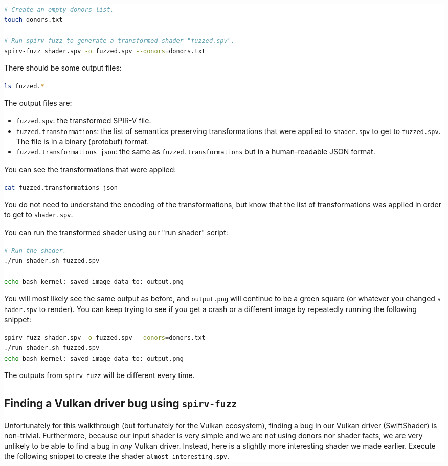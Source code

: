 
```bash
# Create an empty donors list.
touch donors.txt

# Run spirv-fuzz to generate a transformed shader "fuzzed.spv".
spirv-fuzz shader.spv -o fuzzed.spv --donors=donors.txt
```

There should be some output files:

```bash
ls fuzzed.*
```

The output files are:

  * `fuzzed.spv`: the transformed SPIR-V file.
  * `fuzzed.transformations`: the list of semantics preserving transformations that were applied to `shader.spv` to get to `fuzzed.spv`. The file is in a binary (protobuf) format.
  * `fuzzed.transformations_json`: the same as `fuzzed.transformations` but in a human-readable JSON format.

You can see the transformations that were applied:

```bash
cat fuzzed.transformations_json
```

You do not need to understand the encoding of the transformations,
but know that the list of transformations
was applied in order to get to `shader.spv`.

You can run the transformed shader using our "run shader" script:

```bash
# Run the shader.
./run_shader.sh fuzzed.spv

echo bash_kernel: saved image data to: output.png
```

You will most likely see the same output as before,
and `output.png` will continue to be a green square
(or whatever you changed `shader.spv` to render).
You can keep trying to see if you get a crash or a different image
by repeatedly running the following snippet:

```bash
spirv-fuzz shader.spv -o fuzzed.spv --donors=donors.txt
./run_shader.sh fuzzed.spv
echo bash_kernel: saved image data to: output.png
```

The outputs from `spirv-fuzz` will be different every time.

## Finding a Vulkan driver bug using `spirv-fuzz`

Unfortunately for this walkthrough (but fortunately for the Vulkan ecosystem),
finding a bug in our Vulkan driver (SwiftShader) is non-trivial.
Furthermore,
because our input shader is very simple
and we are not using donors nor shader facts,
we are very unlikely to be able to find a bug in *any* Vulkan driver.
Instead,
here is a slightly more interesting shader we made earlier.
Execute the following snippet to create the shader `almost_interesting.spv`.
